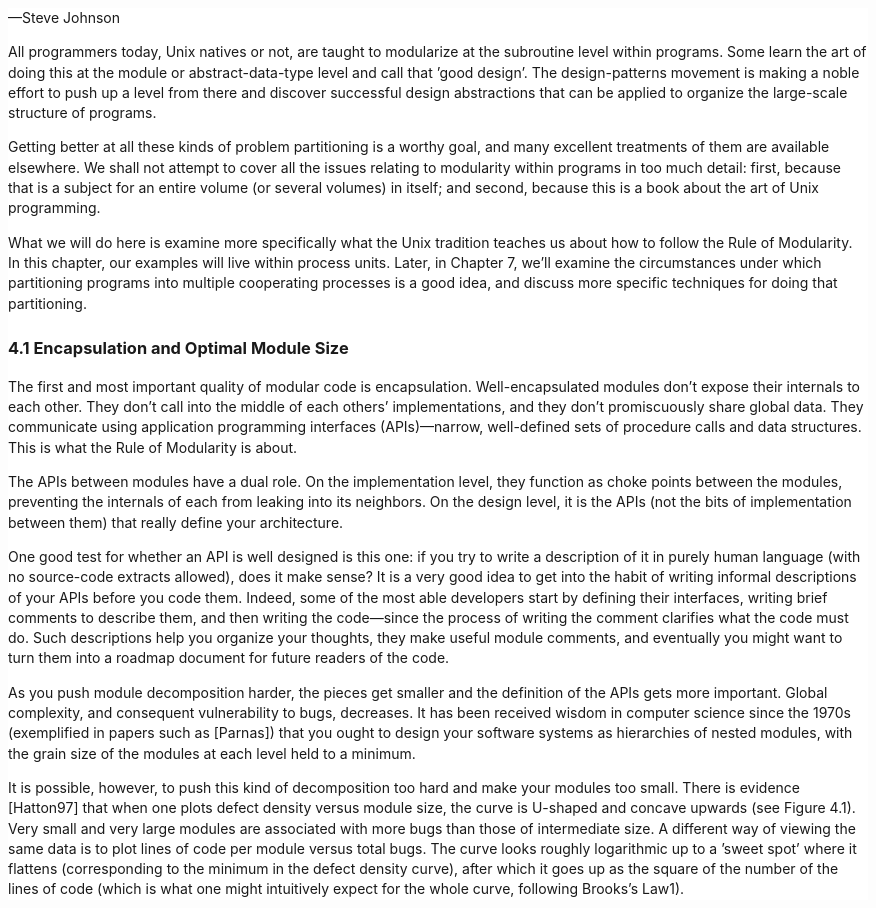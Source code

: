 —Steve Johnson

All programmers today, Unix natives or not, are taught to modularize at the subroutine level within programs. Some learn the art of doing this at the module or abstract-data-type level and call that ’good design’. The design-patterns movement is making a noble effort to push up a level from there and discover successful design abstractions that can be applied to organize the large-scale structure of programs.

Getting better at all these kinds of problem partitioning is a worthy goal, and many excellent treatments of them are available elsewhere. We shall not attempt to cover all the issues relating to modularity within programs in too much detail: first, because that is a subject for an entire volume (or several volumes) in itself; and second, because this is a book about the art of Unix programming.

What we will do here is examine more specifically what the Unix tradition teaches us about how to follow the Rule of Modularity. In this chapter, our examples will live within process units. Later, in Chapter 7, we’ll examine the circumstances under which partitioning programs into multiple cooperating processes is a good idea, and discuss more specific techniques for doing that partitioning.


### 4.1 Encapsulation and Optimal Module Size
The first and most important quality of modular code is encapsulation. Well-encapsulated modules don’t expose their internals to each other. They don’t call into the middle of each others’ implementations, and they don’t promiscuously share global data. They communicate using application programming interfaces (APIs)—narrow, well-defined sets of procedure calls and data structures. This is what the Rule of Modularity is about.

The APIs between modules have a dual role. On the implementation level, they function as choke points between the modules, preventing the internals of each from leaking into its neighbors. On the design level, it is the APIs (not the bits of implementation between them) that really define your architecture.

One good test for whether an API is well designed is this one: if you try to write a description of it in purely human language (with no source-code extracts allowed), does it make sense? It is a very good idea to get into the habit of writing informal descriptions of your APIs before you code them. Indeed, some of the most able developers start by defining their interfaces, writing brief comments to describe them, and then writing the code—since the process of writing the comment clarifies what the code must do. Such descriptions help you organize your thoughts, they make useful module comments, and eventually you might want to turn them into a roadmap document for future readers of the code.

As you push module decomposition harder, the pieces get smaller and the definition of the APIs gets more important. Global complexity, and consequent vulnerability to bugs, decreases. It has been received wisdom in computer science since the 1970s (exemplified in papers such as [Parnas]) that you ought to design your software systems as hierarchies of nested modules, with the grain size of the modules at each level held to a minimum.

It is possible, however, to push this kind of decomposition too hard and make your modules too small. There is evidence [Hatton97] that when one plots defect density versus module size, the curve is U-shaped and concave upwards (see Figure 4.1). Very small and very large modules are associated with more bugs than those of intermediate size. A different way of viewing the same data is to plot lines of code per module versus total bugs. The curve looks roughly logarithmic up to a ’sweet spot’ where it flattens (corresponding to the minimum in the defect density curve), after which it goes up as the square of the number of the lines of code (which is what one might intuitively expect for the whole curve, following Brooks’s Law1).
